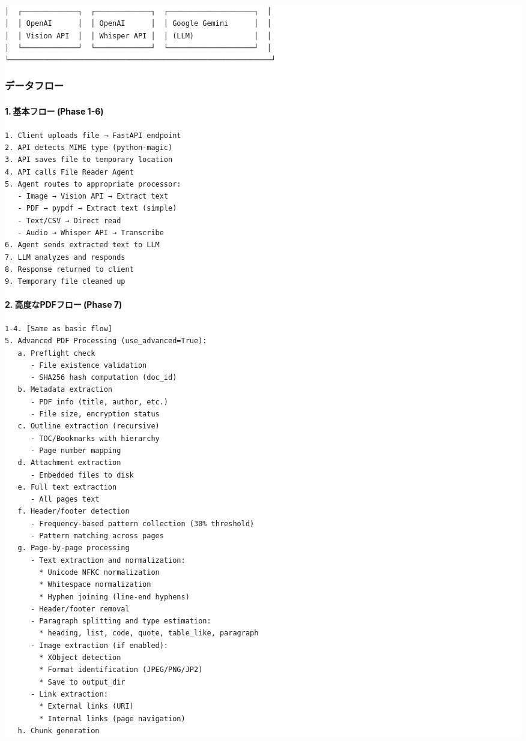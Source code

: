 ```
│  ┌─────────────┐  ┌─────────────┐  ┌────────────────────┐  │
│  │ OpenAI      │  │ OpenAI      │  │ Google Gemini      │  │
│  │ Vision API  │  │ Whisper API │  │ (LLM)              │  │
│  └─────────────┘  └─────────────┘  └────────────────────┘  │
└─────────────────────────────────────────────────────────────┘
```

### データフロー

#### 1. 基本フロー (Phase 1-6)

```
1. Client uploads file → FastAPI endpoint
2. API detects MIME type (python-magic)
3. API saves file to temporary location
4. API calls File Reader Agent
5. Agent routes to appropriate processor:
   - Image → Vision API → Extract text
   - PDF → pypdf → Extract text (simple)
   - Text/CSV → Direct read
   - Audio → Whisper API → Transcribe
6. Agent sends extracted text to LLM
7. LLM analyzes and responds
8. Response returned to client
9. Temporary file cleaned up
```

#### 2. 高度なPDFフロー (Phase 7)

```
1-4. [Same as basic flow]
5. Advanced PDF Processing (use_advanced=True):
   a. Preflight check
      - File existence validation
      - SHA256 hash computation (doc_id)
   b. Metadata extraction
      - PDF info (title, author, etc.)
      - File size, encryption status
   c. Outline extraction (recursive)
      - TOC/Bookmarks with hierarchy
      - Page number mapping
   d. Attachment extraction
      - Embedded files to disk
   e. Full text extraction
      - All pages text
   f. Header/footer detection
      - Frequency-based pattern collection (30% threshold)
      - Pattern matching across pages
   g. Page-by-page processing
      - Text extraction and normalization:
        * Unicode NFKC normalization
        * Whitespace normalization
        * Hyphen joining (line-end hyphens)
      - Header/footer removal
      - Paragraph splitting and type estimation:
        * heading, list, code, quote, table_like, paragraph
      - Image extraction (if enabled):
        * XObject detection
        * Format identification (JPEG/PNG/JP2)
        * Save to output_dir
      - Link extraction:
        * External links (URI)
        * Internal links (page navigation)
   h. Chunk generation
```